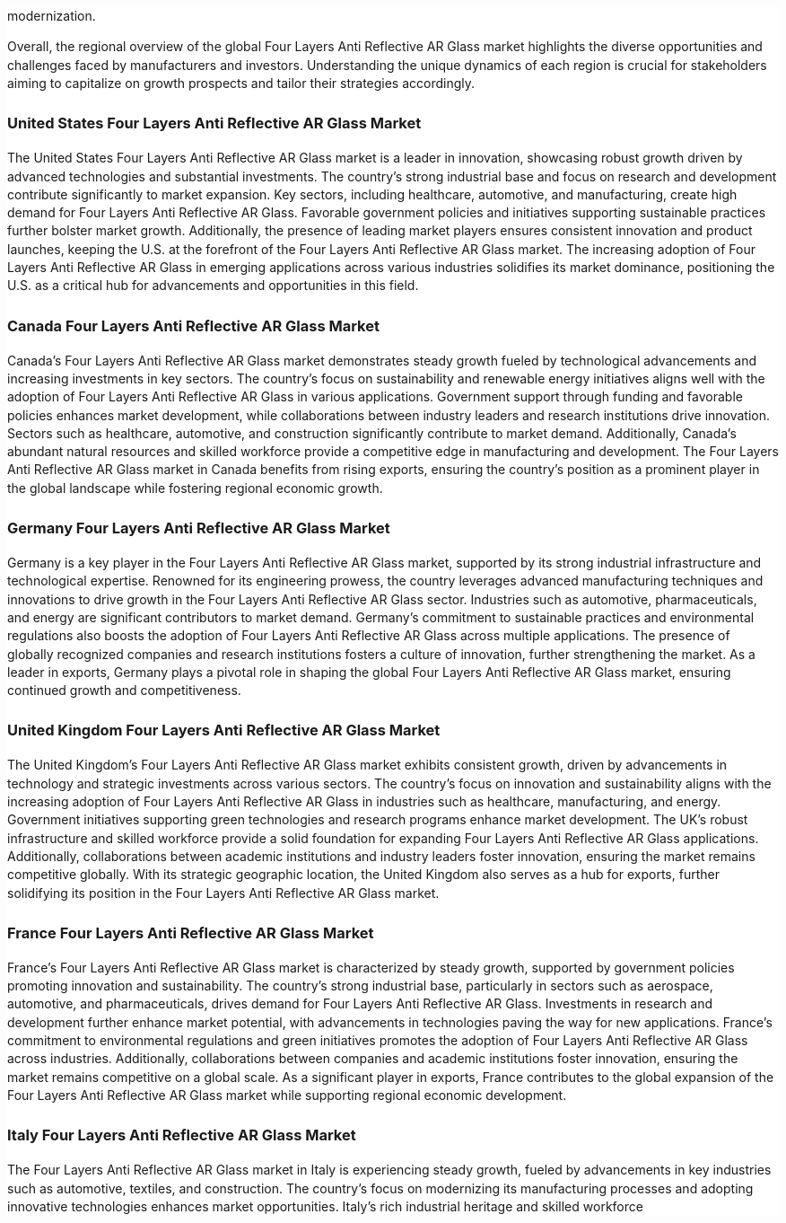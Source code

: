 modernization.</p><p>Overall, the regional overview of the global Four Layers Anti Reflective AR Glass market highlights the diverse opportunities and challenges faced by manufacturers and investors. Understanding the unique dynamics of each region is crucial for stakeholders aiming to capitalize on growth prospects and tailor their strategies accordingly.</p><h3>United States Four Layers Anti Reflective AR Glass Market</h3><p>The United States Four Layers Anti Reflective AR Glass market is a leader in innovation, showcasing robust growth driven by advanced technologies and substantial investments. The country&rsquo;s strong industrial base and focus on research and development contribute significantly to market expansion. Key sectors, including healthcare, automotive, and manufacturing, create high demand for Four Layers Anti Reflective AR Glass. Favorable government policies and initiatives supporting sustainable practices further bolster market growth. Additionally, the presence of leading market players ensures consistent innovation and product launches, keeping the U.S. at the forefront of the Four Layers Anti Reflective AR Glass market. The increasing adoption of Four Layers Anti Reflective AR Glass in emerging applications across various industries solidifies its market dominance, positioning the U.S. as a critical hub for advancements and opportunities in this field.</p><h3>Canada Four Layers Anti Reflective AR Glass Market</h3><p>Canada&rsquo;s Four Layers Anti Reflective AR Glass market demonstrates steady growth fueled by technological advancements and increasing investments in key sectors. The country&rsquo;s focus on sustainability and renewable energy initiatives aligns well with the adoption of Four Layers Anti Reflective AR Glass in various applications. Government support through funding and favorable policies enhances market development, while collaborations between industry leaders and research institutions drive innovation. Sectors such as healthcare, automotive, and construction significantly contribute to market demand. Additionally, Canada&rsquo;s abundant natural resources and skilled workforce provide a competitive edge in manufacturing and development. The Four Layers Anti Reflective AR Glass market in Canada benefits from rising exports, ensuring the country&rsquo;s position as a prominent player in the global landscape while fostering regional economic growth.</p><h3>Germany Four Layers Anti Reflective AR Glass Market</h3><p>Germany is a key player in the Four Layers Anti Reflective AR Glass market, supported by its strong industrial infrastructure and technological expertise. Renowned for its engineering prowess, the country leverages advanced manufacturing techniques and innovations to drive growth in the Four Layers Anti Reflective AR Glass sector. Industries such as automotive, pharmaceuticals, and energy are significant contributors to market demand. Germany&rsquo;s commitment to sustainable practices and environmental regulations also boosts the adoption of Four Layers Anti Reflective AR Glass across multiple applications. The presence of globally recognized companies and research institutions fosters a culture of innovation, further strengthening the market. As a leader in exports, Germany plays a pivotal role in shaping the global Four Layers Anti Reflective AR Glass market, ensuring continued growth and competitiveness.</p><h3>United Kingdom Four Layers Anti Reflective AR Glass Market</h3><p>The United Kingdom&rsquo;s Four Layers Anti Reflective AR Glass market exhibits consistent growth, driven by advancements in technology and strategic investments across various sectors. The country&rsquo;s focus on innovation and sustainability aligns with the increasing adoption of Four Layers Anti Reflective AR Glass in industries such as healthcare, manufacturing, and energy. Government initiatives supporting green technologies and research programs enhance market development. The UK&rsquo;s robust infrastructure and skilled workforce provide a solid foundation for expanding Four Layers Anti Reflective AR Glass applications. Additionally, collaborations between academic institutions and industry leaders foster innovation, ensuring the market remains competitive globally. With its strategic geographic location, the United Kingdom also serves as a hub for exports, further solidifying its position in the Four Layers Anti Reflective AR Glass market.</p><h3>France Four Layers Anti Reflective AR Glass Market</h3><p>France&rsquo;s Four Layers Anti Reflective AR Glass market is characterized by steady growth, supported by government policies promoting innovation and sustainability. The country&rsquo;s strong industrial base, particularly in sectors such as aerospace, automotive, and pharmaceuticals, drives demand for Four Layers Anti Reflective AR Glass. Investments in research and development further enhance market potential, with advancements in technologies paving the way for new applications. France&rsquo;s commitment to environmental regulations and green initiatives promotes the adoption of Four Layers Anti Reflective AR Glass across industries. Additionally, collaborations between companies and academic institutions foster innovation, ensuring the market remains competitive on a global scale. As a significant player in exports, France contributes to the global expansion of the Four Layers Anti Reflective AR Glass market while supporting regional economic development.</p><h3>Italy Four Layers Anti Reflective AR Glass Market</h3><p>The Four Layers Anti Reflective AR Glass market in Italy is experiencing steady growth, fueled by advancements in key industries such as automotive, textiles, and construction. The country&rsquo;s focus on modernizing its manufacturing processes and adopting innovative technologies enhances market opportunities. Italy&rsquo;s rich industrial heritage and skilled workforce